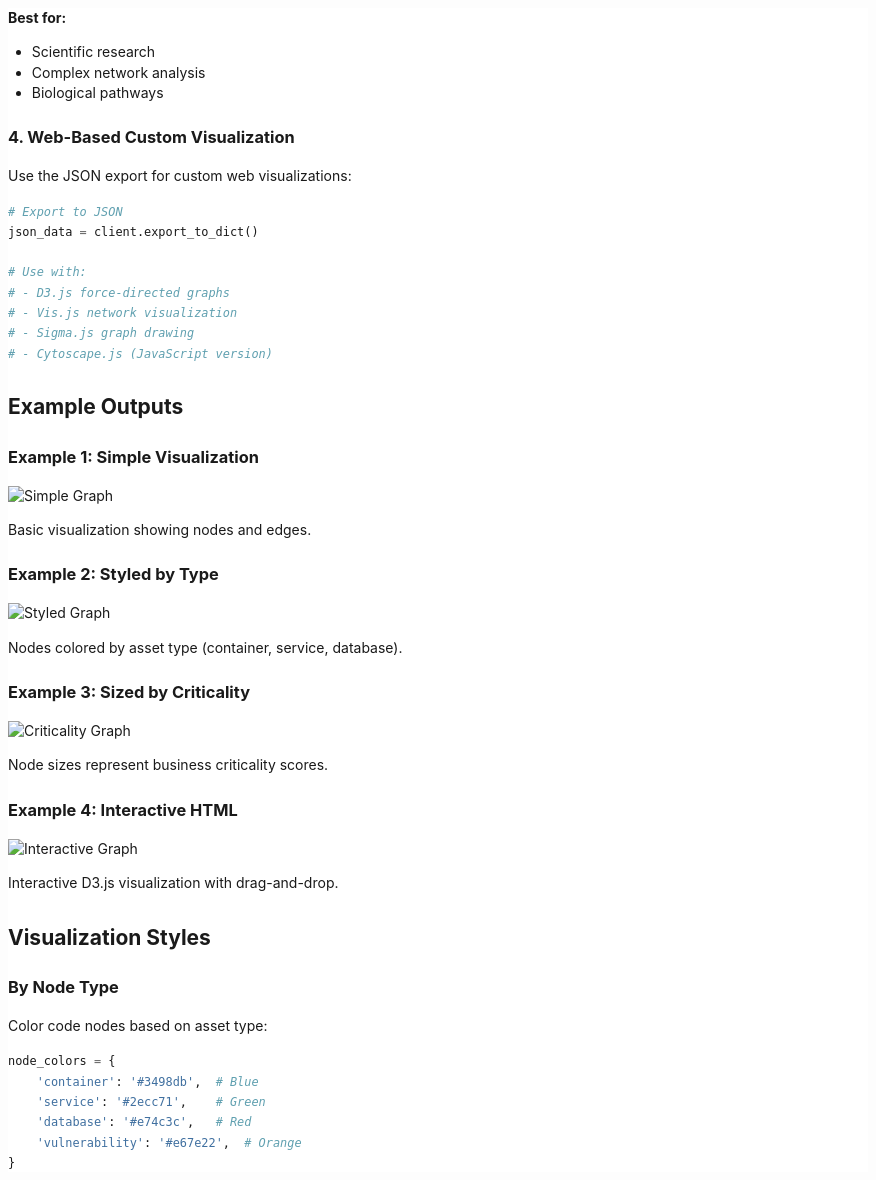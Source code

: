 **Best for:**
- Scientific research
- Complex network analysis
- Biological pathways

### 4. Web-Based Custom Visualization

Use the JSON export for custom web visualizations:

```python
# Export to JSON
json_data = client.export_to_dict()

# Use with:
# - D3.js force-directed graphs
# - Vis.js network visualization
# - Sigma.js graph drawing
# - Cytoscape.js (JavaScript version)
```

## Example Outputs

### Example 1: Simple Visualization
![Simple Graph](../../docs/images/graph_simple.png)

Basic visualization showing nodes and edges.

### Example 2: Styled by Type
![Styled Graph](../../docs/images/graph_styled.png)

Nodes colored by asset type (container, service, database).

### Example 3: Sized by Criticality
![Criticality Graph](../../docs/images/graph_criticality.png)

Node sizes represent business criticality scores.

### Example 4: Interactive HTML
![Interactive Graph](../../docs/images/graph_interactive.gif)

Interactive D3.js visualization with drag-and-drop.

## Visualization Styles

### By Node Type

Color code nodes based on asset type:

```python
node_colors = {
    'container': '#3498db',  # Blue
    'service': '#2ecc71',    # Green
    'database': '#e74c3c',   # Red
    'vulnerability': '#e67e22',  # Orange
}
```
